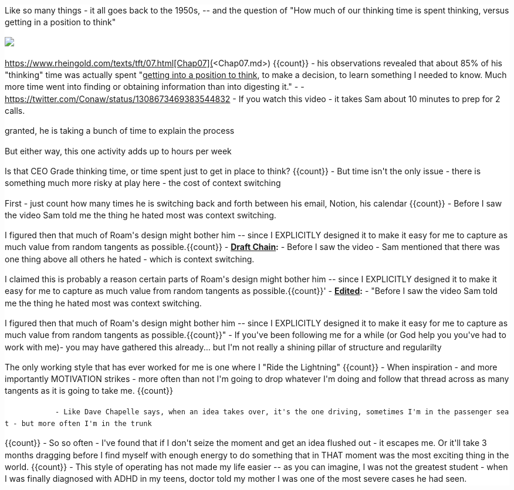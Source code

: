 Like so many things - it all goes back to the 1950s, -- and the question of "How much of our thinking time is spent thinking, versus getting in a position to think"

![](https://firebasestorage.googleapis.com/v0/b/firescript-577a2.appspot.com/o/imgs%2Fv8%2Fhelp%2Fb9ttX-ocn5?alt=media&token=f248b4b1-7362-4c0d-89c0-b8ea3d462f7f)

https://www.rheingold.com/texts/tft/07.html[Chap07](<Chap07.md>) {{count}}
                    - his observations revealed that about 85% of his "thinking" time was actually spent "[getting into a position to think](<getting into a position to think.md>), to make a decision, to learn something I needed to know. Much more time went into finding or obtaining information than into digesting it."
                        - 
                    -  https://twitter.com/Conaw/status/1308673469383544832
                - If you watch this video - it takes Sam about 10 minutes to prep for 2 calls. 

granted, he is taking a bunch of time to explain the process

But either way, this one activity adds up to hours per week

Is that CEO Grade thinking time, or time spent just to get in place to think?
{{count}}
                - But time isn't the only issue - there is something much more risky at play here - the cost of context switching

First - just count how many times he is switching back and forth between his email, Notion, his calendar {{count}}
                - Before I saw the video Sam told me the thing he hated most was context switching.

I figured then that much of Roam's design might bother him -- since I EXPLICITLY designed it to make it easy for me to capture as much value from random tangents as possible.{{count}}
                    - **[Draft Chain](<Draft Chain.md>):**
                        - Before I saw the video - Sam mentioned that there was one thing above all others he hated - which is context switching.

I claimed this is probably a reason certain parts of Roam's design might bother him -- since I EXPLICITLY designed it to make it easy for me to capture as much value from random tangents as possible.{{count}}'
                            - **[Edited](<Edited.md>):**
                                - "Before I saw the video Sam told me the thing he hated most was context switching.

I figured then that much of Roam's design might bother him -- since I EXPLICITLY designed it to make it easy for me to capture as much value from random tangents as possible.{{count}}"
                - If you've been following me for a while (or God help you you've had to work with me)- you may have gathered this already... but I'm not really a shining pillar of structure and regularilty

The only working style that has ever worked for me is one where I "Ride the Lightning"  {{count}}
                - When inspiration - and more importantly MOTIVATION strikes - more often than not I'm going to drop whatever I'm doing and follow that thread across as many tangents as it is going to take me. {{count}}


                - Like Dave Chapelle says, when an idea takes over, it's the one driving, sometimes I'm in the passenger seat - but more often I'm in the trunk
{{count}}
                - So so often - I've found that if I don't seize the moment and get an idea flushed out - it escapes me. Or it'll take 3 months dragging before I find myself with enough energy to do something that in THAT moment was the most exciting thing in the world. {{count}}
                - This style of operating has not made my life easier -- as you can imagine, I was not the greatest student - when I was finally diagnosed with ADHD in my teens, doctor told my mother I was one of the most severe cases he had seen. 
